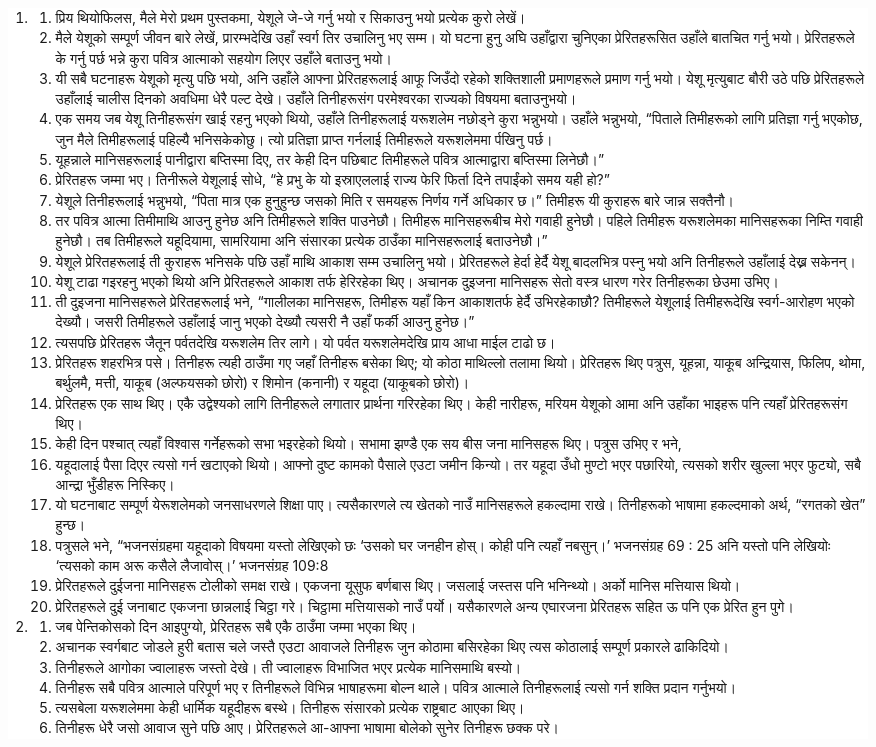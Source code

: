 <ol>
  <li>
    <ol>
      <li>प्रिय थियोफिलस, मैले मेरो प्रथम पुस्तकमा, येशूले जे-जे गर्नु भयो र सिकाउनु भयो प्रत्येक कुरो लेखें।</li>
      <li>मैले येशूको सम्पूर्ण जीवन बारे लेखें, प्रारम्भदेखि उहाँ स्वर्ग तिर उचालिनु भए सम्म। यो घटना हुनु अघि उहाँद्वारा चुनिएका प्रेरितहरूसित उहाँले  बातचित गर्नु भयो। प्रेरितहरूले के गर्नु पर्छ भन्ने कुरा पवित्र आत्माको सहयोग लिएर उहाँले बताउनु भयो।</li>
      <li>यी सबै घटनाहरू येशूको मृत्यु पछि भयो, अनि उहाँले आफ्ना प्रेरितहरूलाई आफू जिउँदो रहेको शक्तिशाली प्रमाणहरूले प्रमाण गर्नु भयो। येशू मृत्युबाट बौरी उठे पछि प्रेरितहरूले उहाँलाई चालीस दिनको अवधिमा धेरै पल्ट देखे। उहाँले  तिनीहरूसंग परमेश्वरका राज्यको विषयमा बताउनुभयो।</li>
      <li>एक समय जब येशू तिनीहरूसंग खाई रहनु भएको थियो, उहाँले तिनीहरूलाई यरूशलेम नछोड्ने कुरा भन्नुभयो। उहाँले भन्नुभयो, “पिताले तिमीहरूको लागि प्रतिज्ञा गर्नु भएकोछ, जुन मैले तिमीहरूलाई पहिल्यै भनिसकेकोछु। त्यो प्रतिज्ञा प्राप्त गर्नलाई तिमीहरूले यरूशलेममा र्पखिनु पर्छ।</li>
      <li>यूहन्नाले मानिसहरूलाई पानीद्वारा बप्तिस्मा दिए, तर केही दिन पछिबाट तिमीहरूले पवित्र आत्माद्वारा बप्तिस्मा लिनेछौ।”</li>
      <li>प्रेरितहरू जम्मा भए। तिनीरूले येशूलाई सोधे, “हे प्रभु के यो इस्राएललाई राज्य फेरि फिर्ता दिने तपाईंको समय यही हो?”</li>
      <li>येशूले तिनीहरूलाई भन्नुभयो, “पिता मात्र एक हुनुहुन्छ जसको मिति र समयहरू निर्णय गर्ने अधिकार छ।” तिमीहरू यी कुराहरू बारे जान्न सक्तैनौ।</li>
      <li>तर पवित्र आत्मा तिमीमाथि  आउनु हुनेछ अनि तिमीहरूले शक्ति पाउनेछौ। तिमीहरू मानिसहरूबीच मेरो गवाही हुनेछौ। पहिले तिमीहरू यरूशलेमका मानिसहरूका निम्ति गवाही हुनेछौ। तब तिमीहरूले यहूदियामा, सामरियामा अनि संसारका प्रत्येक ठाउँका मानिसहरूलाई बताउनेछौ।”</li>
      <li>येशूले प्रेरितहरूलाई ती कुराहरू भनिसके पछि उहाँ माथि आकाश सम्म उचालिनु भयो। प्रेरितहरूले हेर्दा हेर्दै येशू बादलभित्र पस्नु भयो अनि तिनीहरूले उहाँलाई देख्न सकेनन्।</li>
      <li>येशू टाढा गइरहनु भएको थियो अनि प्रेरितहरूले आकाश तर्फ हेरिरहेका थिए। अचानक दुइजना मानिसहरू सेतो वस्त्र धारण गरेर तिनीहरूका छेउमा उभिए।</li>
      <li>ती दुइजना मानिसहरूले प्रेरितहरूलाई भने, “गालीलका मानिसहरू, तिमीहरू यहाँ किन आकाशतर्फ हेर्दै उभिरहेकाछौ? तिमीहरूले  येशूलाई तिमीहरूदेखि स्वर्ग-आरोहण भएको देख्यौ। जसरी तिमीहरूले उहाँलाई जानु भएको देख्यौ त्यसरी नै उहाँ फर्की आउनु हुनेछ।”</li>
      <li>त्यसपछि प्रेरितहरू जैतून पर्वतदेखि यरूशलेम तिर लागे। यो पर्वत यरूशलेमदेखि प्राय आधा माईल टाढो छ।</li>
      <li>प्रेरितहरू शहरभित्र पसे। तिनीहरू त्यही ठाउँमा गए जहाँ तिनीहरू बसेका थिए; यो कोठा माथिल्लो तलामा थियो। प्रेरितहरू थिए पत्रुस, यूहन्ना, याकूब अन्द्रियास, फिलिप, थोमा, बर्थुलमै, मत्ती, याकूब (अल्फयसको छोरो) र शिमोन (कनानी) र यहूदा (याकूबको छोरो)।</li>
      <li>प्रेरितहरू एक साथ थिए। एकै उद्वेश्यको लागि तिनीहरूले लगातार प्रार्थना गरिरहेका थिए। केही नारीहरू, मरियम येशूको आमा अनि उहाँका भाइहरू पनि त्यहाँ प्रेरितहरूसंग थिए।</li>
      <li>केही दिन पश्चात् त्यहाँ विश्वास गर्नेहरूको सभा भइरहेको थियो। सभामा झण्डै एक सय बीस जना मानिसहरू थिए। पत्रुस उभिए र भने,</li>
      <li>यहूदालाई पैसा दिएर त्यसो गर्न खटाएको थियो। आफ्नो दुष्ट कामको पैसाले एउटा जमीन किन्यो। तर यहूदा उँधो मुण्टो भएर पछारियो, त्यसको शरीर खुल्ला भएर फुट्यो, सबै आन्द्रा भुँडीहरू निस्किए।</li>
      <li>यो घटनाबाट सम्पूर्ण येरूशलेमको जनसाधरणले शिक्षा पाए। त्यसैकारणले त्य खेतको नाउँ मानिसहरूले हकल्दामा राखे। तिनीहरूको भाषामा हकल्दमाको अर्थ, “रगतको खेत” हुन्छ।</li>
      <li>पत्रुसले भने, “भजनसंग्रहमा यहूदाको विषयमा यस्तो लेखिएको छः ‘उसको घर जनहीन होस्। कोही पनि त्यहाँ नबसुन्।’ भजनसंग्रह 69 : 25 अनि यस्तो पनि लेखियोः ‘त्यसको काम अरू कसैले लैजावोस्।’ भजनसंग्रह 109:8</li>
      <li>प्रेरितहरूले दुईजना मानिसहरू टोलीको समक्ष राखे। एकजना यूसुफ बर्णबास थिए। जसलाई जस्तस पनि भनिन्थ्यो। अर्को मानिस मत्तियास थियो।</li>
      <li>प्रेरितहरूले दुई जनाबाट एकजना छान्नलाई चिट्ठा गरे। चिट्ठामा मत्तियासको नाउँ पर्यो। यसैकारणले अन्य एघारजना प्रेरितहरू सहित ऊ पनि एक प्रेरित हुन पुगे।</li>
    </ol>
  </li>
  <li>
    <ol>
      <li>जब पेन्तिकोसको दिन आइपुग्यो, प्रेरितहरू सबै एकै ठाउँमा जम्मा भएका थिए।</li>
      <li>अचानक स्वर्गबाट जोडले हुरी बतास चले जस्तै एउटा आवाजले तिनीहरू जुन कोठामा बसिरहेका थिए त्यस कोठालाई सम्पूर्ण प्रकारले ढाकिदियो।</li>
      <li>तिनीहरूले आगोका ज्वालाहरू जस्तो देखे। ती ज्वालाहरू विभाजित भएर प्रत्येक मानिसमाथि बस्यो।</li>
      <li>तिनीहरू सबै पवित्र आत्माले परिपूर्ण भए र तिनीहरूले विभिन्न भाषाहरूमा बोल्न थाले। पवित्र आत्माले तिनीहरूलाई त्यसो गर्न शक्ति प्रदान गर्नुभयो।</li>
      <li>त्यसबेला यरूशलेममा केही धार्मिक यहूदीहरू बस्थे। तिनीहरू संसारको प्रत्येक राष्ट्रबाट आएका थिए।</li>
      <li>तिनीहरू धेरै जसो आवाज सुने पछि आए। प्रेरितहरूले आ-आफ्ना भाषामा बोलेको सुनेर तिनीहरू छक्क परे।</li>